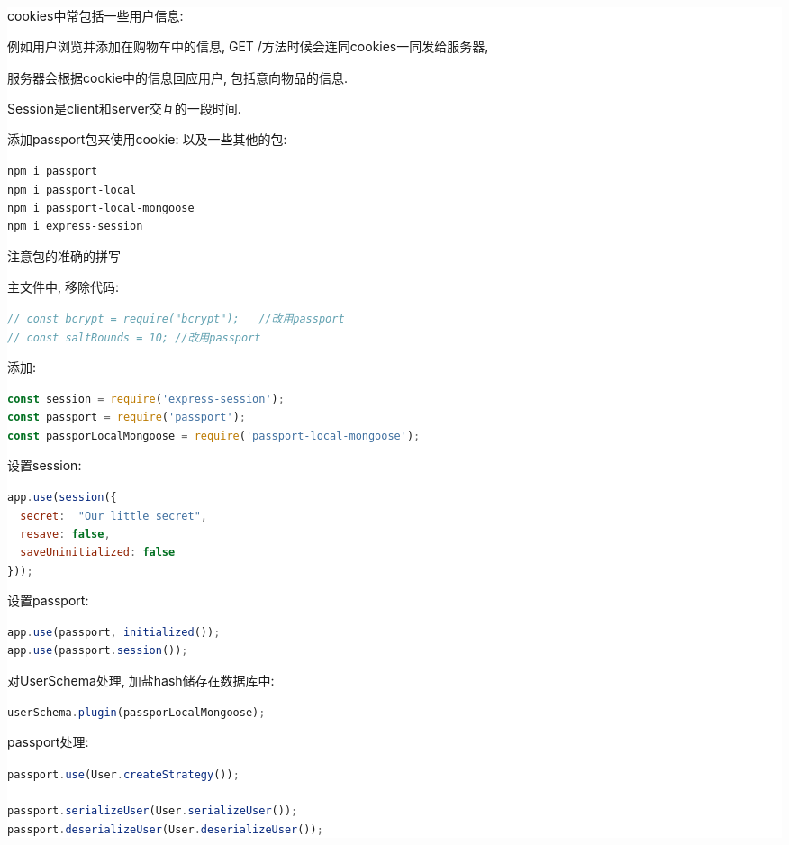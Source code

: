 cookies中常包括一些用户信息:

例如用户浏览并添加在购物车中的信息, GET /方法时候会连同cookies一同发给服务器,

服务器会根据cookie中的信息回应用户, 包括意向物品的信息.

Session是client和server交互的一段时间.

添加passport包来使用cookie: 以及一些其他的包:

```
npm i passport
npm i passport-local
npm i passport-local-mongoose
npm i express-session
```
注意包的准确的拼写

主文件中, 移除代码:

```JavaScript
// const bcrypt = require("bcrypt");   //改用passport
// const saltRounds = 10; //改用passport
```

添加:
```JavaScript
const session = require('express-session');
const passport = require('passport');
const passporLocalMongoose = require('passport-local-mongoose');
```

设置session:
```JavaScript
app.use(session({
  secret:  "Our little secret",
  resave: false,
  saveUninitialized: false
}));
```

设置passport:
```JavaScript
app.use(passport, initialized());
app.use(passport.session());
```

对UserSchema处理, 加盐hash储存在数据库中:
```JavaScript
userSchema.plugin(passporLocalMongoose);
```

passport处理:
```JavaScript
passport.use(User.createStrategy());

passport.serializeUser(User.serializeUser());
passport.deserializeUser(User.deserializeUser());
```
